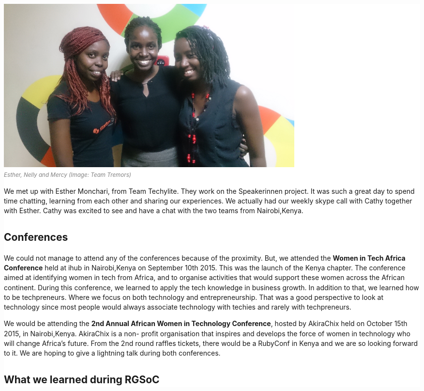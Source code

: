 <img src="/img/blog/2015/CheersTremors.JPG" alt="Team Tremors" width="600">
<br><font color="grey"><small><i> Esther, Nelly and Mercy (Image: Team Tremors) </i></small></font> 

We met up with Esther Monchari,  from Team Techylite. They work on the Speakerinnen project. It was such a great day to spend time chatting, learning from each other and sharing our experiences. We actually had our weekly  skype call with Cathy together with Esther. Cathy was excited to see and have a chat with the two teams from Nairobi,Kenya. 


 Conferences
 ----------------

We could not manage to attend any of the conferences because of the proximity. But, we attended the <b>Women in Tech Africa Conference</b> held at ihub in Nairobi,Kenya on September 10th 2015.  This was the launch of the Kenya chapter. The conference aimed at identifying women in tech from Africa, and to organise activities that would support these women across the African continent. During this conference, we learned to apply the tech knowledge in business growth. In addition to that, we learned how to be techpreneurs. Where we focus on both technology and entrepreneurship. That was a good perspective to look at technology since most people would always associate technology with techies and rarely with techpreneurs. 

We would be attending the <b>2nd Annual African Women in Technology Conference</b>, hosted by AkiraChix held on October 15th 2015,  in Nairobi,Kenya.  AkiraChix is a non- profit organisation that inspires and develops the force of women in technology who will change Africa’s future.
From the 2nd round raffles tickets, there would be a RubyConf in Kenya and we are so looking forward to it.
We are hoping to give a lightning talk during both conferences.

What we learned during RGSoC
-------------------------------
